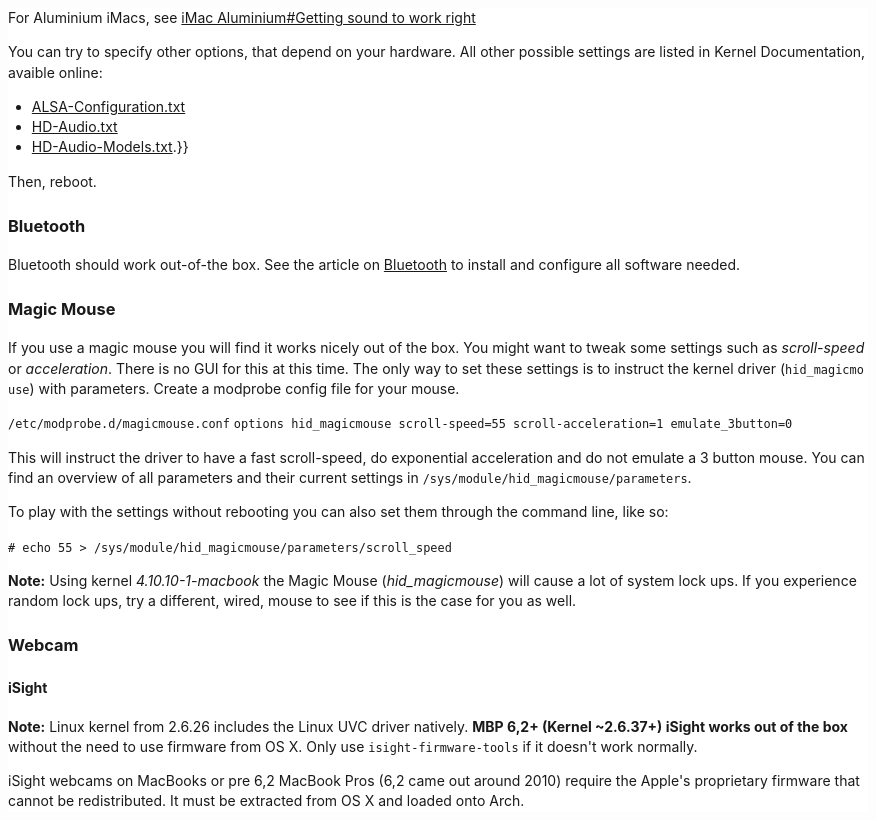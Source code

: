For Aluminium iMacs, see [iMac Aluminium#Getting sound to work right](/index.php/IMac_Aluminium#Getting_sound_to_work_right "IMac Aluminium")

You can try to specify other options, that depend on your hardware. All other possible settings are listed in Kernel Documentation, avaible online:

*   [ALSA-Configuration.txt](http://www.kernel.org/doc/Documentation/sound/alsa/ALSA-Configuration.txt)
*   [HD-Audio.txt](http://www.kernel.org/doc/Documentation/sound/alsa/HD-Audio.txt)
*   [HD-Audio-Models.txt](http://www.kernel.org/doc/Documentation/sound/alsa/HD-Audio-Models.txt).}}

Then, reboot.

### Bluetooth

Bluetooth should work out-of-the box. See the article on [Bluetooth](/index.php/Bluetooth "Bluetooth") to install and configure all software needed.

### Magic Mouse

If you use a magic mouse you will find it works nicely out of the box. You might want to tweak some settings such as *scroll-speed* or *acceleration*. There is no GUI for this at this time. The only way to set these settings is to instruct the kernel driver (`hid_magicmouse`) with parameters. Create a modprobe config file for your mouse.

 `/etc/modprobe.d/magicmouse.conf`  `options hid_magicmouse scroll-speed=55 scroll-acceleration=1 emulate_3button=0` 

This will instruct the driver to have a fast scroll-speed, do exponential acceleration and do not emulate a 3 button mouse. You can find an overview of all parameters and their current settings in `/sys/module/hid_magicmouse/parameters`.

To play with the settings without rebooting you can also set them through the command line, like so:

```
# echo 55 > /sys/module/hid_magicmouse/parameters/scroll_speed

```

**Note:** Using kernel *4.10.10-1-macbook* the Magic Mouse (*hid_magicmouse*) will cause a lot of system lock ups. If you experience random lock ups, try a different, wired, mouse to see if this is the case for you as well.

### Webcam

#### iSight

**Note:** Linux kernel from 2.6.26 includes the Linux UVC driver natively. **MBP 6,2+ (Kernel ~2.6.37+) iSight works out of the box** without the need to use firmware from OS X. Only use `isight-firmware-tools` if it doesn't work normally.

iSight webcams on MacBooks or pre 6,2 MacBook Pros (6,2 came out around 2010) require the Apple's proprietary firmware that cannot be redistributed. It must be extracted from OS X and loaded onto Arch.
